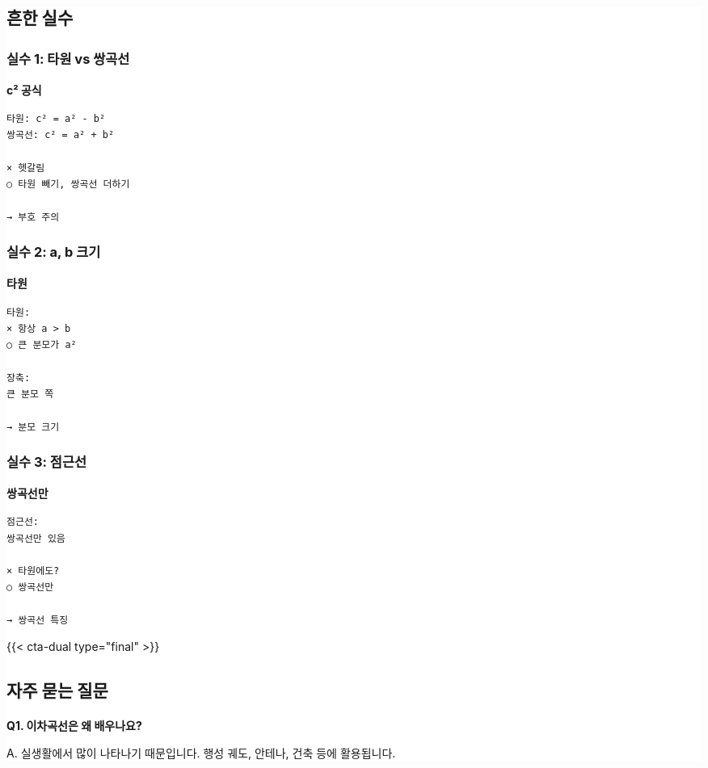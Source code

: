 ## 흔한 실수

### 실수 1: 타원 vs 쌍곡선

**c² 공식**

```
타원: c² = a² - b²
쌍곡선: c² = a² + b²

× 헷갈림
○ 타원 빼기, 쌍곡선 더하기

→ 부호 주의
```

### 실수 2: a, b 크기

**타원**

```
타원:
× 항상 a > b
○ 큰 분모가 a²

장축:
큰 분모 쪽

→ 분모 크기
```

### 실수 3: 점근선

**쌍곡선만**

```
점근선:
쌍곡선만 있음

× 타원에도?
○ 쌍곡선만

→ 쌍곡선 특징
```

{{< cta-dual type="final" >}}

## 자주 묻는 질문

**Q1. 이차곡선은 왜 배우나요?**

A. 실생활에서 많이 나타나기 때문입니다.
행성 궤도, 안테나, 건축 등에 활용됩니다.
